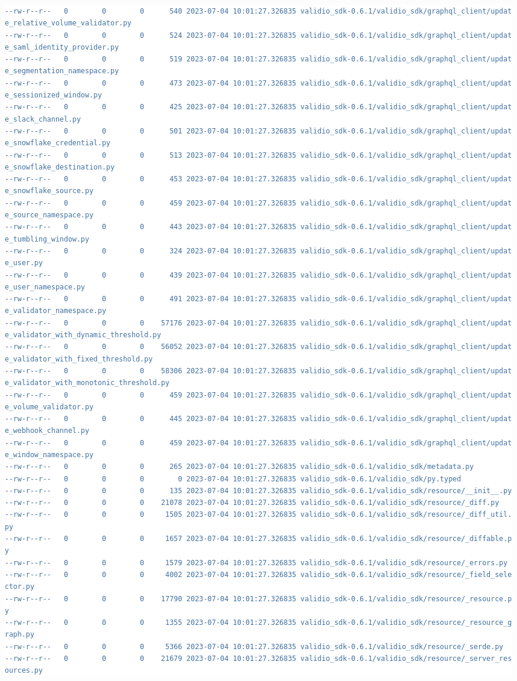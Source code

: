 ```diff
--rw-r--r--   0        0        0      540 2023-07-04 10:01:27.326835 validio_sdk-0.6.1/validio_sdk/graphql_client/update_relative_volume_validator.py
--rw-r--r--   0        0        0      524 2023-07-04 10:01:27.326835 validio_sdk-0.6.1/validio_sdk/graphql_client/update_saml_identity_provider.py
--rw-r--r--   0        0        0      519 2023-07-04 10:01:27.326835 validio_sdk-0.6.1/validio_sdk/graphql_client/update_segmentation_namespace.py
--rw-r--r--   0        0        0      473 2023-07-04 10:01:27.326835 validio_sdk-0.6.1/validio_sdk/graphql_client/update_sessionized_window.py
--rw-r--r--   0        0        0      425 2023-07-04 10:01:27.326835 validio_sdk-0.6.1/validio_sdk/graphql_client/update_slack_channel.py
--rw-r--r--   0        0        0      501 2023-07-04 10:01:27.326835 validio_sdk-0.6.1/validio_sdk/graphql_client/update_snowflake_credential.py
--rw-r--r--   0        0        0      513 2023-07-04 10:01:27.326835 validio_sdk-0.6.1/validio_sdk/graphql_client/update_snowflake_destination.py
--rw-r--r--   0        0        0      453 2023-07-04 10:01:27.326835 validio_sdk-0.6.1/validio_sdk/graphql_client/update_snowflake_source.py
--rw-r--r--   0        0        0      459 2023-07-04 10:01:27.326835 validio_sdk-0.6.1/validio_sdk/graphql_client/update_source_namespace.py
--rw-r--r--   0        0        0      443 2023-07-04 10:01:27.326835 validio_sdk-0.6.1/validio_sdk/graphql_client/update_tumbling_window.py
--rw-r--r--   0        0        0      324 2023-07-04 10:01:27.326835 validio_sdk-0.6.1/validio_sdk/graphql_client/update_user.py
--rw-r--r--   0        0        0      439 2023-07-04 10:01:27.326835 validio_sdk-0.6.1/validio_sdk/graphql_client/update_user_namespace.py
--rw-r--r--   0        0        0      491 2023-07-04 10:01:27.326835 validio_sdk-0.6.1/validio_sdk/graphql_client/update_validator_namespace.py
--rw-r--r--   0        0        0    57176 2023-07-04 10:01:27.326835 validio_sdk-0.6.1/validio_sdk/graphql_client/update_validator_with_dynamic_threshold.py
--rw-r--r--   0        0        0    56052 2023-07-04 10:01:27.326835 validio_sdk-0.6.1/validio_sdk/graphql_client/update_validator_with_fixed_threshold.py
--rw-r--r--   0        0        0    58306 2023-07-04 10:01:27.326835 validio_sdk-0.6.1/validio_sdk/graphql_client/update_validator_with_monotonic_threshold.py
--rw-r--r--   0        0        0      459 2023-07-04 10:01:27.326835 validio_sdk-0.6.1/validio_sdk/graphql_client/update_volume_validator.py
--rw-r--r--   0        0        0      445 2023-07-04 10:01:27.326835 validio_sdk-0.6.1/validio_sdk/graphql_client/update_webhook_channel.py
--rw-r--r--   0        0        0      459 2023-07-04 10:01:27.326835 validio_sdk-0.6.1/validio_sdk/graphql_client/update_window_namespace.py
--rw-r--r--   0        0        0      265 2023-07-04 10:01:27.326835 validio_sdk-0.6.1/validio_sdk/metadata.py
--rw-r--r--   0        0        0        0 2023-07-04 10:01:27.326835 validio_sdk-0.6.1/validio_sdk/py.typed
--rw-r--r--   0        0        0      135 2023-07-04 10:01:27.326835 validio_sdk-0.6.1/validio_sdk/resource/__init__.py
--rw-r--r--   0        0        0    21078 2023-07-04 10:01:27.326835 validio_sdk-0.6.1/validio_sdk/resource/_diff.py
--rw-r--r--   0        0        0     1505 2023-07-04 10:01:27.326835 validio_sdk-0.6.1/validio_sdk/resource/_diff_util.py
--rw-r--r--   0        0        0     1657 2023-07-04 10:01:27.326835 validio_sdk-0.6.1/validio_sdk/resource/_diffable.py
--rw-r--r--   0        0        0     1579 2023-07-04 10:01:27.326835 validio_sdk-0.6.1/validio_sdk/resource/_errors.py
--rw-r--r--   0        0        0     4002 2023-07-04 10:01:27.326835 validio_sdk-0.6.1/validio_sdk/resource/_field_selector.py
--rw-r--r--   0        0        0    17790 2023-07-04 10:01:27.326835 validio_sdk-0.6.1/validio_sdk/resource/_resource.py
--rw-r--r--   0        0        0     1355 2023-07-04 10:01:27.326835 validio_sdk-0.6.1/validio_sdk/resource/_resource_graph.py
--rw-r--r--   0        0        0     5366 2023-07-04 10:01:27.326835 validio_sdk-0.6.1/validio_sdk/resource/_serde.py
--rw-r--r--   0        0        0    21679 2023-07-04 10:01:27.326835 validio_sdk-0.6.1/validio_sdk/resource/_server_resources.py
```